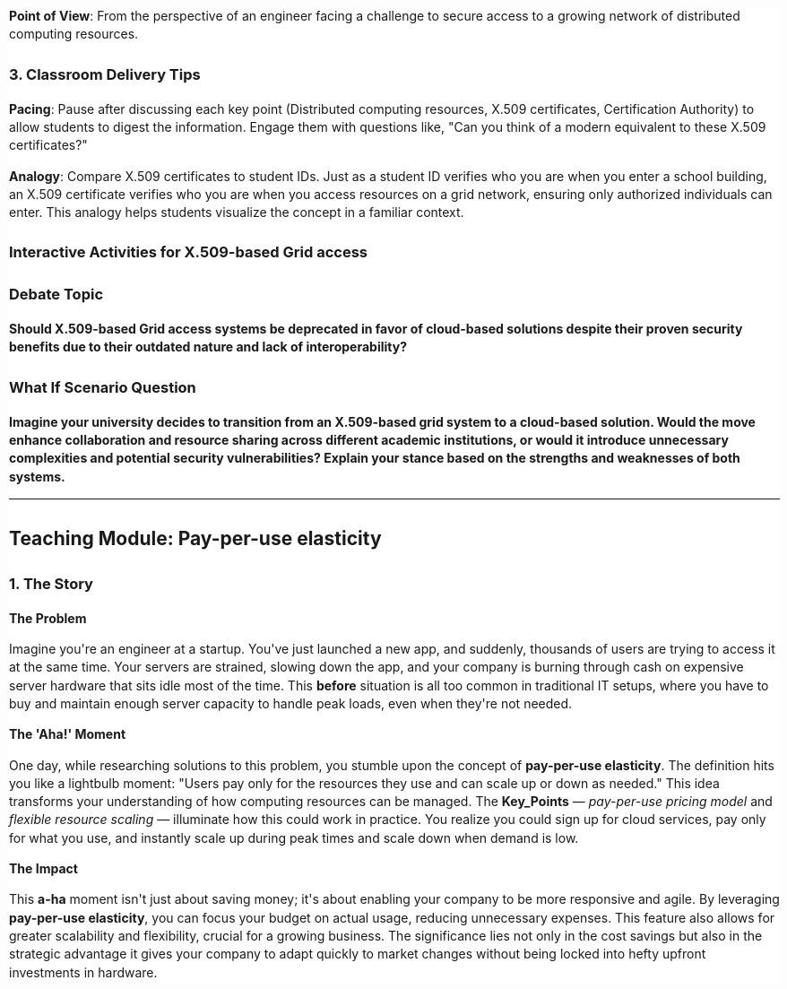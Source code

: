 **Point of View**: From the perspective of an engineer facing a challenge to secure access to a growing network of distributed computing resources.

### 3. Classroom Delivery Tips

**Pacing**: Pause after discussing each key point (Distributed computing resources, X.509 certificates, Certification Authority) to allow students to digest the information. Engage them with questions like, "Can you think of a modern equivalent to these X.509 certificates?"

**Analogy**: Compare X.509 certificates to student IDs. Just as a student ID verifies who you are when you enter a school building, an X.509 certificate verifies who you are when you access resources on a grid network, ensuring only authorized individuals can enter. This analogy helps students visualize the concept in a familiar context.

### Interactive Activities for X.509-based Grid access
### Debate Topic
**Should X.509-based Grid access systems be deprecated in favor of cloud-based solutions despite their proven security benefits due to their outdated nature and lack of interoperability?**

### What If Scenario Question
**Imagine your university decides to transition from an X.509-based grid system to a cloud-based solution. Would the move enhance collaboration and resource sharing across different academic institutions, or would it introduce unnecessary complexities and potential security vulnerabilities? Explain your stance based on the strengths and weaknesses of both systems.**


---

## Teaching Module: Pay-per-use elasticity
### 1. The Story

**The Problem**

Imagine you're an engineer at a startup. You've just launched a new app, and suddenly, thousands of users are trying to access it at the same time. Your servers are strained, slowing down the app, and your company is burning through cash on expensive server hardware that sits idle most of the time. This **before** situation is all too common in traditional IT setups, where you have to buy and maintain enough server capacity to handle peak loads, even when they're not needed.

**The 'Aha!' Moment**

One day, while researching solutions to this problem, you stumble upon the concept of **pay-per-use elasticity**. The definition hits you like a lightbulb moment: "Users pay only for the resources they use and can scale up or down as needed." This idea transforms your understanding of how computing resources can be managed. The **Key_Points** — *pay-per-use pricing model* and *flexible resource scaling* — illuminate how this could work in practice. You realize you could sign up for cloud services, pay only for what you use, and instantly scale up during peak times and scale down when demand is low.

**The Impact**

This **a-ha** moment isn't just about saving money; it's about enabling your company to be more responsive and agile. By leveraging **pay-per-use elasticity**, you can focus your budget on actual usage, reducing unnecessary expenses. This feature also allows for greater scalability and flexibility, crucial for a growing business. The significance lies not only in the cost savings but also in the strategic advantage it gives your company to adapt quickly to market changes without being locked into hefty upfront investments in hardware.

